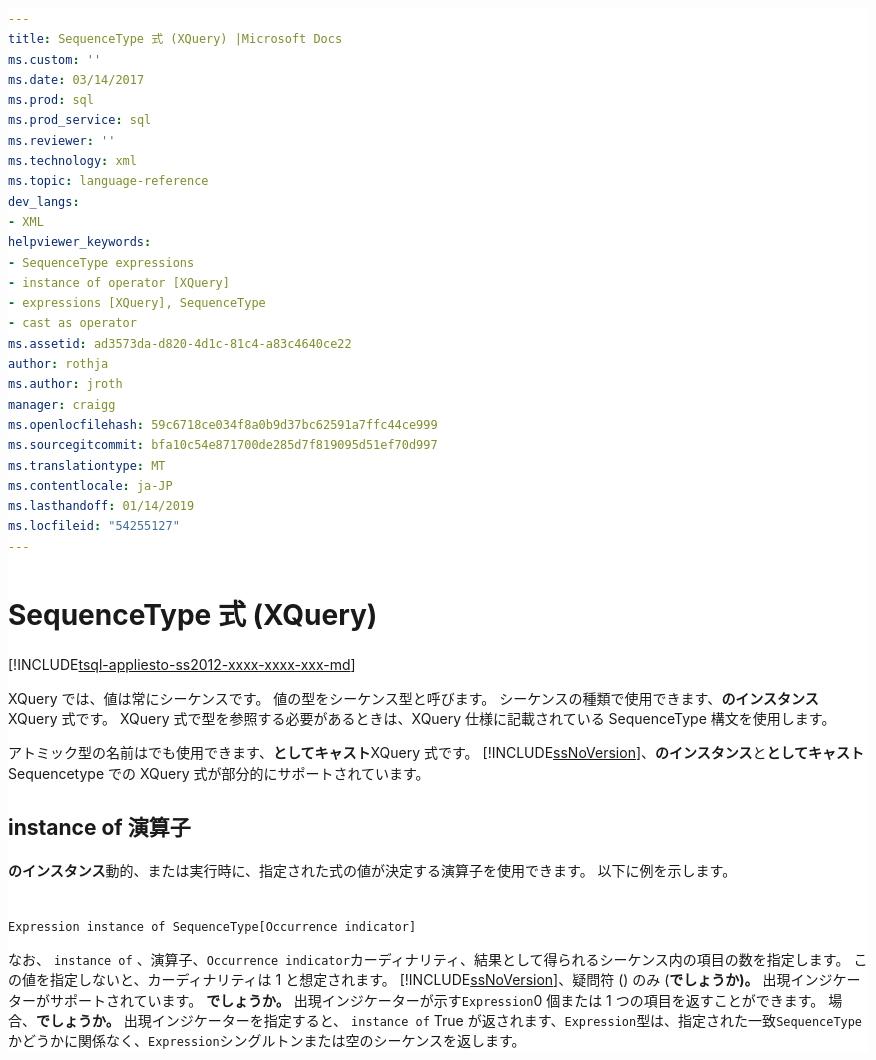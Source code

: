 ```yaml
---
title: SequenceType 式 (XQuery) |Microsoft Docs
ms.custom: ''
ms.date: 03/14/2017
ms.prod: sql
ms.prod_service: sql
ms.reviewer: ''
ms.technology: xml
ms.topic: language-reference
dev_langs:
- XML
helpviewer_keywords:
- SequenceType expressions
- instance of operator [XQuery]
- expressions [XQuery], SequenceType
- cast as operator
ms.assetid: ad3573da-d820-4d1c-81c4-a83c4640ce22
author: rothja
ms.author: jroth
manager: craigg
ms.openlocfilehash: 59c6718ce034f8a0b9d37bc62591a7ffc44ce999
ms.sourcegitcommit: bfa10c54e871700de285d7f819095d51ef70d997
ms.translationtype: MT
ms.contentlocale: ja-JP
ms.lasthandoff: 01/14/2019
ms.locfileid: "54255127"
---
```

# <a name="sequencetype-expressions-xquery"></a>SequenceType 式 (XQuery)
[!INCLUDE[tsql-appliesto-ss2012-xxxx-xxxx-xxx-md](../includes/tsql-appliesto-ss2012-xxxx-xxxx-xxx-md.md)]

  XQuery では、値は常にシーケンスです。 値の型をシーケンス型と呼びます。 シーケンスの種類で使用できます、**のインスタンス**XQuery 式です。 XQuery 式で型を参照する必要があるときは、XQuery 仕様に記載されている SequenceType 構文を使用します。  
  
 アトミック型の名前はでも使用できます、**としてキャスト**XQuery 式です。 [!INCLUDE[ssNoVersion](../includes/ssnoversion-md.md)]、**のインスタンス**と**としてキャスト**Sequencetype での XQuery 式が部分的にサポートされています。  
  
## <a name="instance-of-operator"></a>instance of 演算子  
 **のインスタンス**動的、または実行時に、指定された式の値が決定する演算子を使用できます。 以下に例を示します。  
  
```  
  
Expression instance of SequenceType[Occurrence indicator]  
```  
  
 なお、 `instance of` 、演算子、`Occurrence indicator`カーディナリティ、結果として得られるシーケンス内の項目の数を指定します。 この値を指定しないと、カーディナリティは 1 と想定されます。 [!INCLUDE[ssNoVersion](../includes/ssnoversion-md.md)]、疑問符 () のみ (**でしょうか)。** 出現インジケーターがサポートされています。 **でしょうか。** 出現インジケーターが示す`Expression`0 個または 1 つの項目を返すことができます。 場合、**でしょうか。** 出現インジケーターを指定すると、 `instance of` True が返されます、`Expression`型は、指定された一致`SequenceType`かどうかに関係なく、`Expression`シングルトンまたは空のシーケンスを返します。  
  